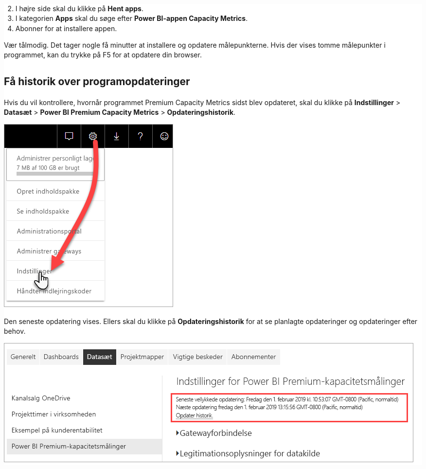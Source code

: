 2. I højre side skal du klikke på **Hent apps**.
3. I kategorien **Apps** skal du søge efter **Power BI-appen Capacity Metrics**.
4. Abonner for at installere appen.

Vær tålmodig. Det tager nogle få minutter at installere og opdatere målepunkterne. Hvis der vises tomme målepunkter i programmet, kan du trykke på F5 for at opdatere din browser.

## <a name="get-app-refresh-history"></a>Få historik over programopdateringer

Hvis du vil kontrollere, hvornår programmet Premium Capacity Metrics sidst blev opdateret, skal du klikke på **Indstillinger** > **Datasæt** > **Power BI Premium Capacity Metrics** > **Opdateringshistorik**. 

![Opdateringshistorik under Indstillinger](media/service-admin-premium-monitor-capacity/settings-refresh-history.png)

Den seneste opdatering vises. Ellers skal du klikke på **Opdateringshistorik** for at se planlagte opdateringer og opdateringer efter behov.

![Seneste opdatering](media/service-admin-premium-monitor-capacity/settings-last-refresh.png)
